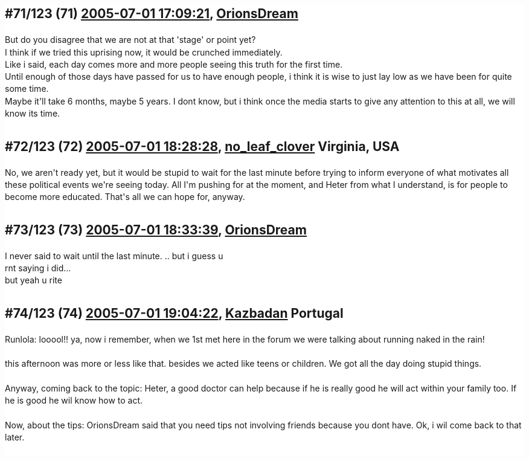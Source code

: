 ## \#71/123 (71) [2005-07-01 17:09:21](https://www.astralpulse.com/forums/index.php?msg=168703), [OrionsDream](https://www.astralpulse.com/forums/profile/?u=9035)  ##
<section>
But do you disagree that we are not at that 'stage' or point yet?
<br>
I think if we tried this uprising now, it would be crunched immediately.
<br>
Like i said, each day comes more and more people seeing this truth for the first time.
<br>
Until enough of those days have passed for us to have enough people, i think it is wise to just lay low as we have been for quite some time.
<br>
Maybe it'll take 6 months, maybe 5 years. I dont know, but i think once the media starts to give any attention to this at all, we will know its time.
</section>

## \#72/123 (72) [2005-07-01 18:28:28](https://www.astralpulse.com/forums/index.php?msg=168711), [no_leaf_clover](https://www.astralpulse.com/forums/profile/?u=1764) Virginia, USA ##
<section>
No, we aren't ready yet, but it would be stupid to wait for the last minute before trying to inform everyone of what motivates all these political events we're seeing today. All I'm pushing for at the moment, and Heter from what I understand, is for people to become more educated. That's all we can hope for, anyway.
</section>

## \#73/123 (73) [2005-07-01 18:33:39](https://www.astralpulse.com/forums/index.php?msg=168713), [OrionsDream](https://www.astralpulse.com/forums/profile/?u=9035)  ##
<section>
I never said to wait until the last minute. .. but i guess u
<br>
rnt saying i did...
<br>
but yeah u rite
</section>

## \#74/123 (74) [2005-07-01 19:04:22](https://www.astralpulse.com/forums/index.php?msg=168720), [Kazbadan](https://www.astralpulse.com/forums/profile/?u=2956) Portugal ##
<section>
Runlola: looool!! ya, now i remember, when we 1st met here in the forum we were talking about running naked in the rain!
<br>
<br>
this afternoon was more or less like that. besides we acted like teens or children. We got all the day doing stupid things.
<br>
<br>
Anyway, coming back to the topic: Heter, a good doctor can help because if he is really good he will act within your family too. If he is good he wil know how to act.
<br>
<br>
Now, about the tips: OrionsDream said that you need tips not involving friends because you dont have. Ok, i wil come back to that later.
<br>
<br>